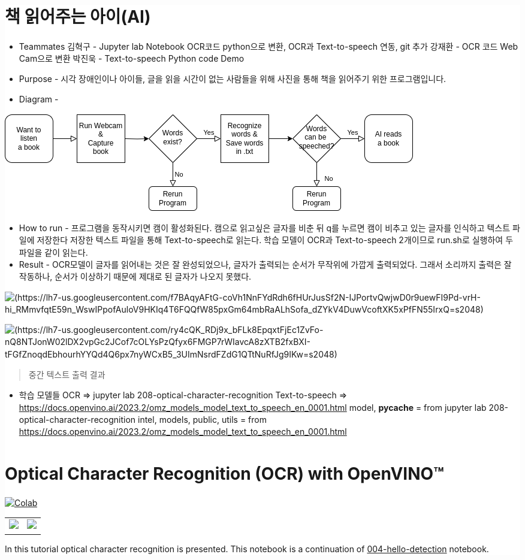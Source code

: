 # 책 읽어주는 아이(AI)

* Teammates
  김혁구 - Jupyter lab Notebook OCR코드 python으로 변환, OCR과 Text-to-speech 연동,  git 추가
  강재환 - OCR 코드 Web Cam으로 변환
  박진욱 - Text-to-speech Python code Demo

* Purpose - 시각 장애인이나 아이들, 글을 읽을 시간이 없는 사람들을 위해 사진을 통해 책을 읽어주기 위한 프로그램입니다.

* Diagram -
  
![./flow_chart.png](./flow_chart.png)
* How to run - 프로그램을 동작시키면 캠이 활성화된다. 캠으로 읽고싶은 글자를 비춘 뒤 q를 누르면 캠이 비추고 있는 글자를 인식하고 텍스트 파일에 저장한다
	         저장한 텍스트 파일을 통해 Text-to-speech로 읽는다.
	         학습 모델이 OCR과 Text-to-speech 2개이므로 run.sh로 실행하여 두 파일을 같이 읽는다.
* Result - OCR모델이 글자를 읽어내는 것은 잘 완성되었으나, 글자가 출력되는 순서가 무작위에 가깝게 출력되었다.
	그래서 소리까지 출력은 잘 작동하나, 순서가 이상하기 때문에 제대로 된 글자가 나오지 못했다.

![(https://lh7-us.googleusercontent.com/f7BAqyAFtG-coVh1NnFYdRdh6fHUrJusSf2N-IJPortvQwjwD0r9uewFI9Pd-vrH-hi_RMmvfqtE59n_WswIPpofAuloV9HKIq4T6FQQfW85pxGm64mbRaALhSofa_dZYkV4DuwVcoftXK5xPfFN55IrxQ=s2048)](https://lh7-us.googleusercontent.com/f7BAqyAFtG-coVh1NnFYdRdh6fHUrJusSf2N-IJPortvQwjwD0r9uewFI9Pd-vrH-hi_RMmvfqtE59n_WswIPpofAuloV9HKIq4T6FQQfW85pxGm64mbRaALhSofa_dZYkV4DuwVcoftXK5xPfFN55IrxQ=s2048)

![(https://lh7-us.googleusercontent.com/ry4cQK_RDj9x_bFLk8EpqxtFjEc1ZvFo-nQ8NTJonW02lDX2vpGc2JCof7cOLYsPzQfyx6FMGP7rWIavcA8zXTB2fxBXI-tFGfZnoqdEbhourhYYQd4Q6px7nyWCxB5_3UImNsrdFZdG1QTtNuRfJg9IKw=s2048)](https://lh7-us.googleusercontent.com/ry4cQK_RDj9x_bFLk8EpqxtFjEc1ZvFo-nQ8NTJonW02lDX2vpGc2JCof7cOLYsPzQfyx6FMGP7rWIavcA8zXTB2fxBXI-tFGfZnoqdEbhourhYYQd4Q6px7nyWCxB5_3UImNsrdFZdG1QTtNuRfJg9IKw=s2048)
> 중간 텍스트 출력 결과

* 학습 모델들
  OCR => jupyter lab 208-optical-character-recognition
  Text-to-speech => https://docs.openvino.ai/2023.2/omz_models_model_text_to_speech_en_0001.html
  model, __pycache__ = from jupyter lab 208-optical-character-recognition
  intel, models, public, utils = from https://docs.openvino.ai/2023.2/omz_models_model_text_to_speech_en_0001.html


# Optical Character Recognition (OCR) with OpenVINO™

[![Colab](https://colab.research.google.com/assets/colab-badge.svg)](https://colab.research.google.com/github/openvinotoolkit/openvino_notebooks/blob/main/notebooks/208-optical-character-recognition/208-optical-character-recognition.ipynb)

| | |
|---|---|
| <img src="https://user-images.githubusercontent.com/36741649/129315238-f1f4297e-83d0-4749-a66e-663ba4169099.jpg" width=300> | <img src="https://user-images.githubusercontent.com/36741649/129315292-a37266dc-dfb2-4749-bca5-2ac9c1e93d64.jpg" width=300> |

In this tutorial optical character recognition is presented. This notebook is a continuation of [004-hello-detection](../004-hello-detection) notebook.
